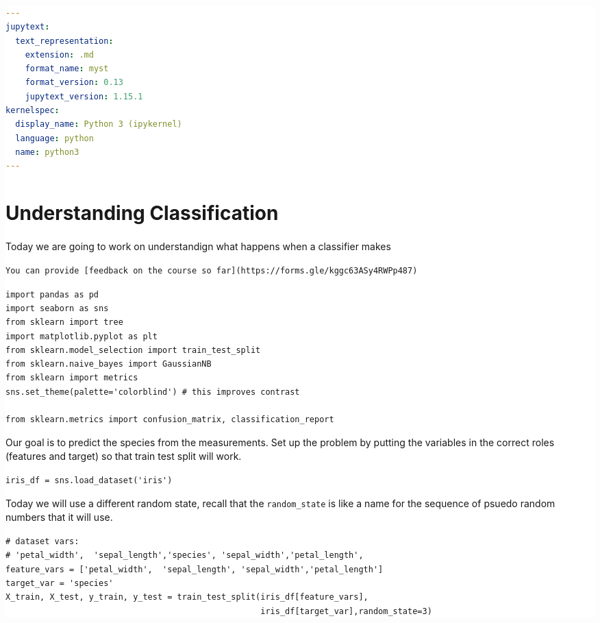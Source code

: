 ```yaml
---
jupytext:
  text_representation:
    extension: .md
    format_name: myst
    format_version: 0.13
    jupytext_version: 1.15.1
kernelspec:
  display_name: Python 3 (ipykernel)
  language: python
  name: python3
---
```


# Understanding Classification

Today we are going to work on understandign what happens when a classifier makes 

```{important}
You can provide [feedback on the course so far](https://forms.gle/kggc63ASy4RWPp487)
```

```{code-cell} ipython3
import pandas as pd
import seaborn as sns
from sklearn import tree
import matplotlib.pyplot as plt
from sklearn.model_selection import train_test_split
from sklearn.naive_bayes import GaussianNB
from sklearn import metrics
sns.set_theme(palette='colorblind') # this improves contrast

from sklearn.metrics import confusion_matrix, classification_report
```


Our goal is to predict the species from the measurements. Set up the problem by putting the variables in the correct roles (features and target) so that train test split will work.
```{code-cell} ipython3
iris_df = sns.load_dataset('iris')
```

Today we will use a different random state, recall that the `random_state` is like a name for the sequence of psuedo random numbers that it will use. 


```{code-cell} ipython3
# dataset vars:
# 'petal_width',  'sepal_length','species', 'sepal_width','petal_length',
feature_vars = ['petal_width',  'sepal_length', 'sepal_width','petal_length']
target_var = 'species'
X_train, X_test, y_train, y_test = train_test_split(iris_df[feature_vars],
                                                    iris_df[target_var],random_state=3)
```
